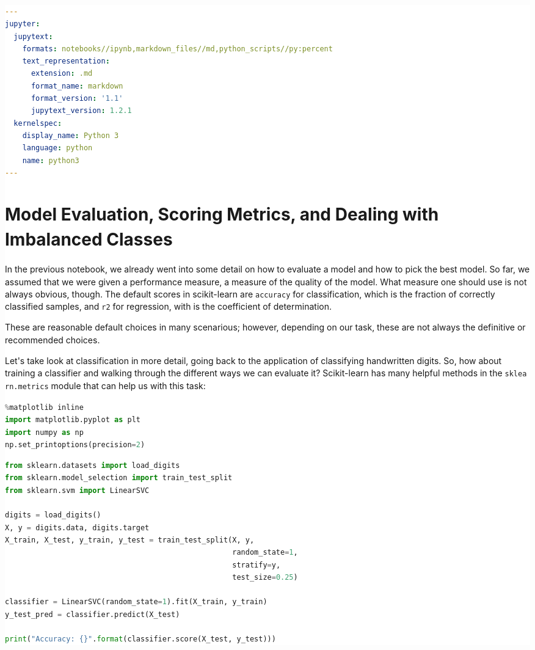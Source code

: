 ```yaml
---
jupyter:
  jupytext:
    formats: notebooks//ipynb,markdown_files//md,python_scripts//py:percent
    text_representation:
      extension: .md
      format_name: markdown
      format_version: '1.1'
      jupytext_version: 1.2.1
  kernelspec:
    display_name: Python 3
    language: python
    name: python3
---
```


# Model Evaluation, Scoring Metrics, and Dealing with Imbalanced Classes


In the previous notebook, we already went into some detail on how to evaluate a model and how to pick the best model. So far, we assumed that we were given a performance measure, a measure  of the quality of the model. What measure one should use is not always obvious, though.
The default scores in scikit-learn are ``accuracy`` for classification, which is the fraction of correctly classified samples, and ``r2`` for regression, with is the coefficient of determination.

These are reasonable default choices in many scenarious; however, depending on our task, these are not always the definitive or recommended choices.

Let's take look at classification in more detail, going back to the application of classifying handwritten digits.
So, how about training a classifier and walking through the different ways we can evaluate it? Scikit-learn has many helpful methods in the ``sklearn.metrics`` module that can help us with this task:

```python
%matplotlib inline
import matplotlib.pyplot as plt
import numpy as np
np.set_printoptions(precision=2)
```

```python
from sklearn.datasets import load_digits
from sklearn.model_selection import train_test_split
from sklearn.svm import LinearSVC

digits = load_digits()
X, y = digits.data, digits.target
X_train, X_test, y_train, y_test = train_test_split(X, y, 
                                                    random_state=1,
                                                    stratify=y,
                                                    test_size=0.25)

classifier = LinearSVC(random_state=1).fit(X_train, y_train)
y_test_pred = classifier.predict(X_test)

print("Accuracy: {}".format(classifier.score(X_test, y_test)))
```
